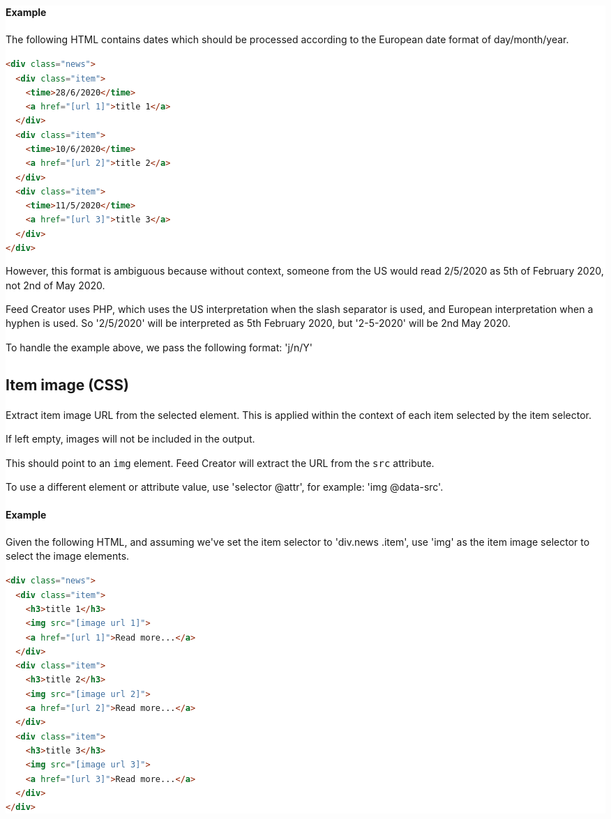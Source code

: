 <h4>Example</h4>
<p>The following HTML contains dates which should be processed according to the European date format of day/month/year.</p>

```html
<div class="news">
  <div class="item">
    <time>28/6/2020</time>
    <a href="[url 1]">title 1</a>
  </div>
  <div class="item">
    <time>10/6/2020</time>
    <a href="[url 2]">title 2</a>
  </div>
  <div class="item">
    <time>11/5/2020</time>
    <a href="[url 3]">title 3</a>
  </div>
</div>
```

<p>However, this format is ambiguous because without context, someone from the US would read 2/5/2020 as 5th of February 2020, not 2nd of May 2020.</p>
<p>Feed Creator uses PHP, which uses the US interpretation when the slash separator is used, and European interpretation when a hyphen is used. So '2/5/2020' will be interpreted as 5th February 2020, but '2-5-2020' will be 2nd May 2020.</p>
<p>To handle the example above, we pass the following format: 'j/n/Y'</p>

## Item image (CSS)

<p>Extract item image URL from the selected element. This is applied within the context of each item selected by the item selector.</p>
<p>If left empty, images will not be included in the output.</p>
<p>This should point to an <tt>img</tt> element. Feed Creator will extract the URL from the <tt>src</tt> attribute.</p>
<p>To use a different element or attribute value, use 'selector @attr', for example: 'img @data-src'.</p>

<h4>Example</h4>
<p>Given the following HTML, and assuming we've set the item selector to 'div.news .item', use 'img' as the item image selector to select the image elements.</p>

```html
<div class="news">
  <div class="item">
    <h3>title 1</h3>
    <img src="[image url 1]">
    <a href="[url 1]">Read more...</a>
  </div>
  <div class="item">
    <h3>title 2</h3>
    <img src="[image url 2]">
    <a href="[url 2]">Read more...</a>
  </div>
  <div class="item">
    <h3>title 3</h3>
    <img src="[image url 3]">
    <a href="[url 3]">Read more...</a>
  </div>
</div>
```
